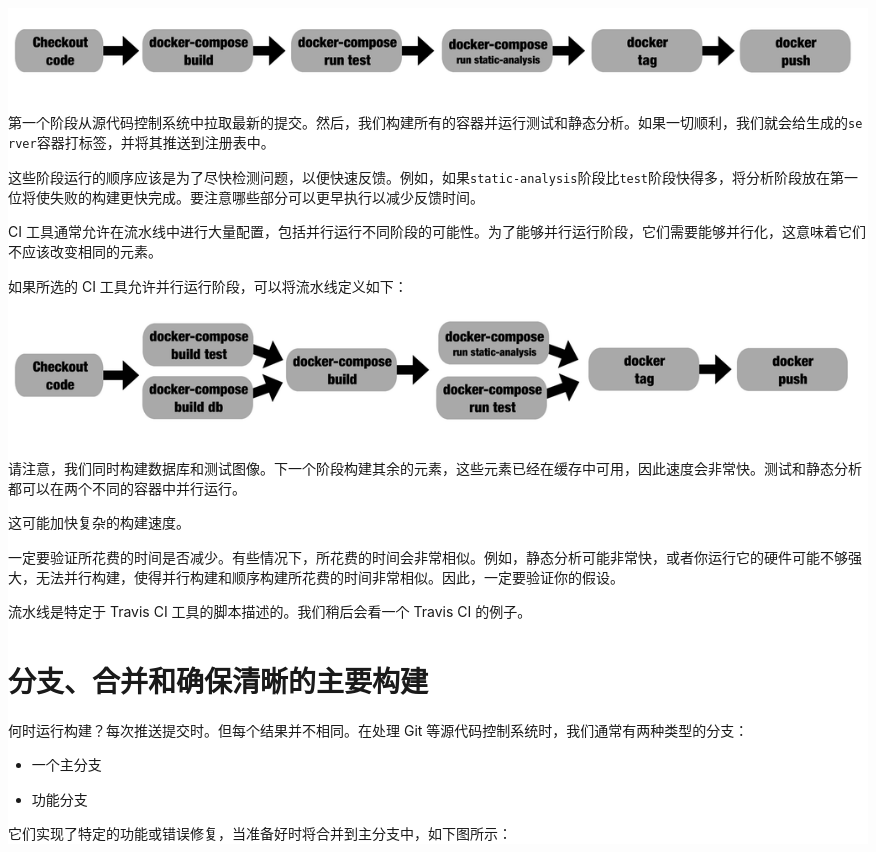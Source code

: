 ![](img/11e95cdf-0c76-4701-9c4a-69964b4b49dd.png)

第一个阶段从源代码控制系统中拉取最新的提交。然后，我们构建所有的容器并运行测试和静态分析。如果一切顺利，我们就会给生成的`server`容器打标签，并将其推送到注册表中。

这些阶段运行的顺序应该是为了尽快检测问题，以便快速反馈。例如，如果`static-analysis`阶段比`test`阶段快得多，将分析阶段放在第一位将使失败的构建更快完成。要注意哪些部分可以更早执行以减少反馈时间。

CI 工具通常允许在流水线中进行大量配置，包括并行运行不同阶段的可能性。为了能够并行运行阶段，它们需要能够并行化，这意味着它们不应该改变相同的元素。

如果所选的 CI 工具允许并行运行阶段，可以将流水线定义如下：

![](img/c7754936-9bc7-4507-a412-2ad09198cb3c.png)

请注意，我们同时构建数据库和测试图像。下一个阶段构建其余的元素，这些元素已经在缓存中可用，因此速度会非常快。测试和静态分析都可以在两个不同的容器中并行运行。

这可能加快复杂的构建速度。

一定要验证所花费的时间是否减少。有些情况下，所花费的时间会非常相似。例如，静态分析可能非常快，或者你运行它的硬件可能不够强大，无法并行构建，使得并行构建和顺序构建所花费的时间非常相似。因此，一定要验证你的假设。

流水线是特定于 Travis CI 工具的脚本描述的。我们稍后会看一个 Travis CI 的例子。

# 分支、合并和确保清晰的主要构建

何时运行构建？每次推送提交时。但每个结果并不相同。在处理 Git 等源代码控制系统时，我们通常有两种类型的分支：

+   一个主分支

+   功能分支

它们实现了特定的功能或错误修复，当准备好时将合并到主分支中，如下图所示：
